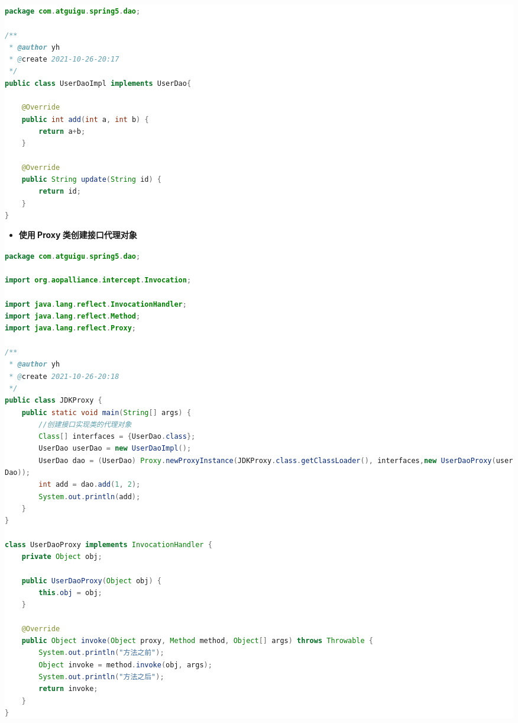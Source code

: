   ```java
  package com.atguigu.spring5.dao;
  
  /**
   * @author yh
   * @create 2021-10-26-20:17
   */
  public class UserDaoImpl implements UserDao{
  
      @Override
      public int add(int a, int b) {
          return a+b;
      }
  
      @Override
      public String update(String id) {
          return id;
      }
  }
  ```

  - **使用 Proxy 类创建接口代理对象**

  ```java
  package com.atguigu.spring5.dao;
  
  import org.aopalliance.intercept.Invocation;
  
  import java.lang.reflect.InvocationHandler;
  import java.lang.reflect.Method;
  import java.lang.reflect.Proxy;
  
  /**
   * @author yh
   * @create 2021-10-26-20:18
   */
  public class JDKProxy {
      public static void main(String[] args) {
          //创建接口实现类的代理对象
          Class[] interfaces = {UserDao.class};
          UserDao userDao = new UserDaoImpl();
          UserDao dao = (UserDao) Proxy.newProxyInstance(JDKProxy.class.getClassLoader(), interfaces,new UserDaoProxy(userDao));
          int add = dao.add(1, 2);
          System.out.println(add);
      }
  }
  
  class UserDaoProxy implements InvocationHandler {
      private Object obj;
  
      public UserDaoProxy(Object obj) {
          this.obj = obj;
      }
  
      @Override
      public Object invoke(Object proxy, Method method, Object[] args) throws Throwable {
          System.out.println("方法之前");
          Object invoke = method.invoke(obj, args);
          System.out.println("方法之后");
          return invoke;
      }
  }
  ```
